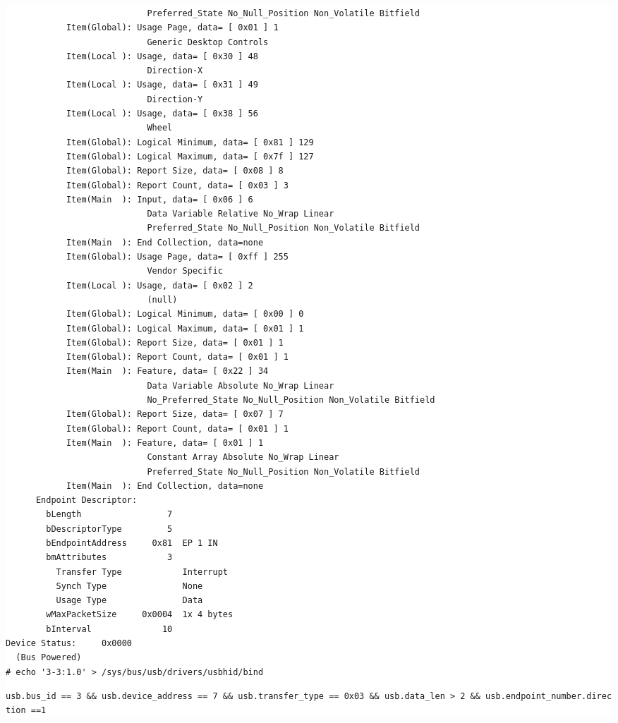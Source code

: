 ```
                            Preferred_State No_Null_Position Non_Volatile Bitfield
            Item(Global): Usage Page, data= [ 0x01 ] 1
                            Generic Desktop Controls
            Item(Local ): Usage, data= [ 0x30 ] 48
                            Direction-X
            Item(Local ): Usage, data= [ 0x31 ] 49
                            Direction-Y
            Item(Local ): Usage, data= [ 0x38 ] 56
                            Wheel
            Item(Global): Logical Minimum, data= [ 0x81 ] 129
            Item(Global): Logical Maximum, data= [ 0x7f ] 127
            Item(Global): Report Size, data= [ 0x08 ] 8
            Item(Global): Report Count, data= [ 0x03 ] 3
            Item(Main  ): Input, data= [ 0x06 ] 6
                            Data Variable Relative No_Wrap Linear
                            Preferred_State No_Null_Position Non_Volatile Bitfield
            Item(Main  ): End Collection, data=none
            Item(Global): Usage Page, data= [ 0xff ] 255
                            Vendor Specific
            Item(Local ): Usage, data= [ 0x02 ] 2
                            (null)
            Item(Global): Logical Minimum, data= [ 0x00 ] 0
            Item(Global): Logical Maximum, data= [ 0x01 ] 1
            Item(Global): Report Size, data= [ 0x01 ] 1
            Item(Global): Report Count, data= [ 0x01 ] 1
            Item(Main  ): Feature, data= [ 0x22 ] 34
                            Data Variable Absolute No_Wrap Linear
                            No_Preferred_State No_Null_Position Non_Volatile Bitfield
            Item(Global): Report Size, data= [ 0x07 ] 7
            Item(Global): Report Count, data= [ 0x01 ] 1
            Item(Main  ): Feature, data= [ 0x01 ] 1
                            Constant Array Absolute No_Wrap Linear
                            Preferred_State No_Null_Position Non_Volatile Bitfield
            Item(Main  ): End Collection, data=none
      Endpoint Descriptor:
        bLength                 7
        bDescriptorType         5
        bEndpointAddress     0x81  EP 1 IN
        bmAttributes            3
          Transfer Type            Interrupt
          Synch Type               None
          Usage Type               Data
        wMaxPacketSize     0x0004  1x 4 bytes
        bInterval              10
Device Status:     0x0000
  (Bus Powered)
# echo '3-3:1.0' > /sys/bus/usb/drivers/usbhid/bind
```

    usb.bus_id == 3 && usb.device_address == 7 && usb.transfer_type == 0x03 && usb.data_len > 2 && usb.endpoint_number.direction ==1
